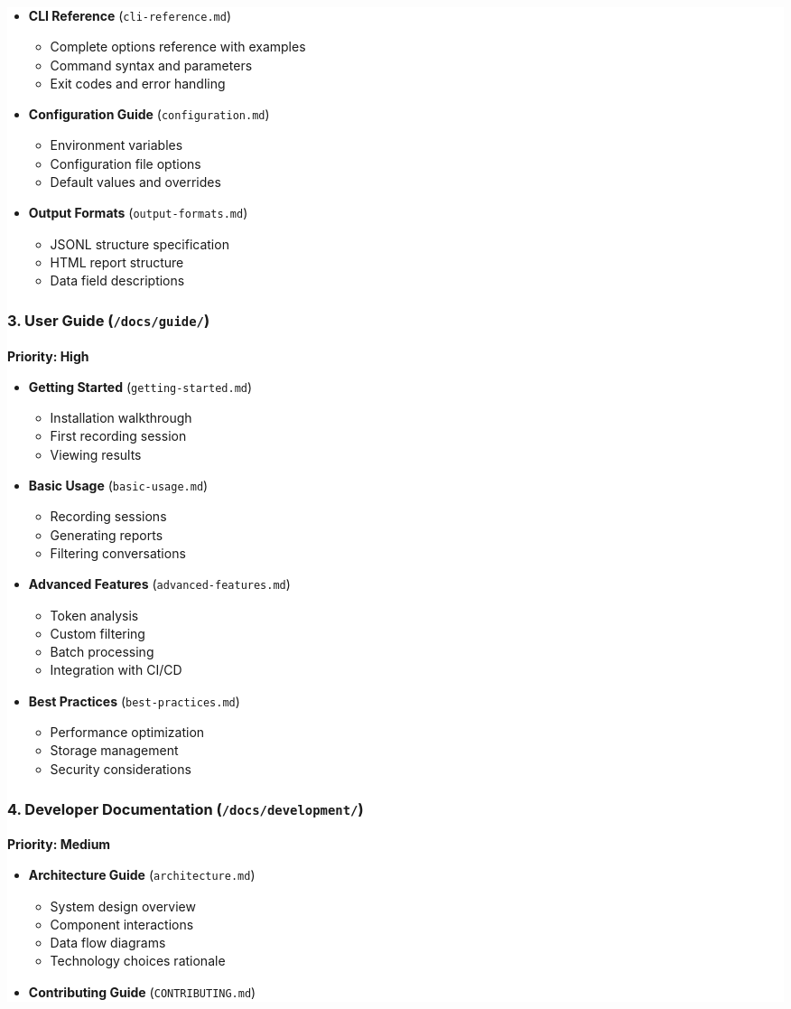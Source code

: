 - **CLI Reference** (`cli-reference.md`)

   - Complete options reference with examples
   - Command syntax and parameters
   - Exit codes and error handling

- **Configuration Guide** (`configuration.md`)

   - Environment variables
   - Configuration file options
   - Default values and overrides

- **Output Formats** (`output-formats.md`)
   - JSONL structure specification
   - HTML report structure
   - Data field descriptions

### 3. User Guide (`/docs/guide/`)

**Priority: High**

- **Getting Started** (`getting-started.md`)

   - Installation walkthrough
   - First recording session
   - Viewing results

- **Basic Usage** (`basic-usage.md`)

   - Recording sessions
   - Generating reports
   - Filtering conversations

- **Advanced Features** (`advanced-features.md`)

   - Token analysis
   - Custom filtering
   - Batch processing
   - Integration with CI/CD

- **Best Practices** (`best-practices.md`)
   - Performance optimization
   - Storage management
   - Security considerations

### 4. Developer Documentation (`/docs/development/`)

**Priority: Medium**

- **Architecture Guide** (`architecture.md`)

   - System design overview
   - Component interactions
   - Data flow diagrams
   - Technology choices rationale

- **Contributing Guide** (`CONTRIBUTING.md`)
